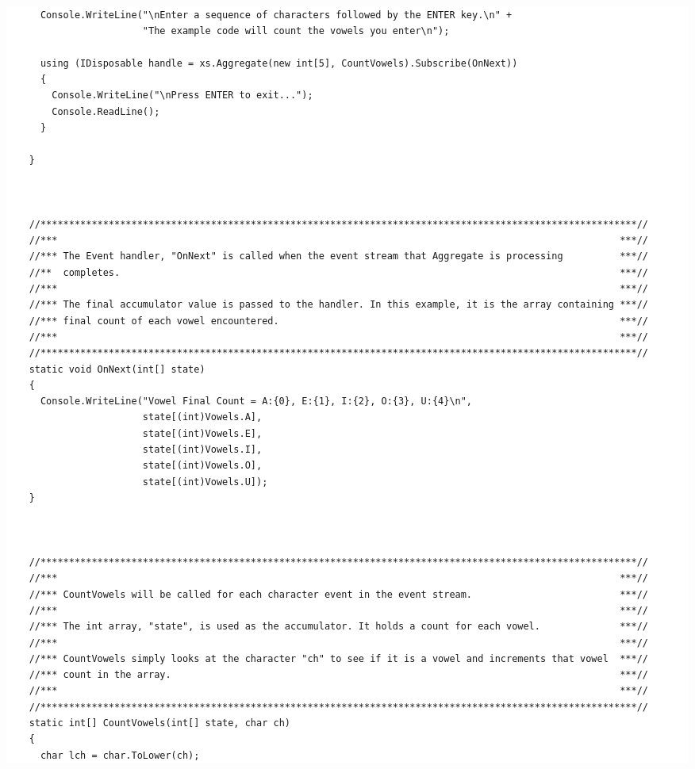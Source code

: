           Console.WriteLine("\nEnter a sequence of characters followed by the ENTER key.\n" +
                            "The example code will count the vowels you enter\n");
    
          using (IDisposable handle = xs.Aggregate(new int[5], CountVowels).Subscribe(OnNext))
          {
            Console.WriteLine("\nPress ENTER to exit...");
            Console.ReadLine();
          }
    
        }
    
    
    
        //*********************************************************************************************************//
        //***                                                                                                   ***//
        //*** The Event handler, "OnNext" is called when the event stream that Aggregate is processing          ***//
        //**  completes.                                                                                        ***//
        //***                                                                                                   ***//
        //*** The final accumulator value is passed to the handler. In this example, it is the array containing ***//
        //*** final count of each vowel encountered.                                                            ***//
        //***                                                                                                   ***//
        //*********************************************************************************************************//
        static void OnNext(int[] state)
        {
          Console.WriteLine("Vowel Final Count = A:{0}, E:{1}, I:{2}, O:{3}, U:{4}\n",
                            state[(int)Vowels.A],
                            state[(int)Vowels.E],
                            state[(int)Vowels.I],
                            state[(int)Vowels.O],
                            state[(int)Vowels.U]);
        }
    
    
    
        //*********************************************************************************************************//
        //***                                                                                                   ***//
        //*** CountVowels will be called for each character event in the event stream.                          ***//
        //***                                                                                                   ***//
        //*** The int array, "state", is used as the accumulator. It holds a count for each vowel.              ***//
        //***                                                                                                   ***//
        //*** CountVowels simply looks at the character "ch" to see if it is a vowel and increments that vowel  ***//
        //*** count in the array.                                                                               ***//
        //***                                                                                                   ***//
        //*********************************************************************************************************//
        static int[] CountVowels(int[] state, char ch)
        {
          char lch = char.ToLower(ch);
    